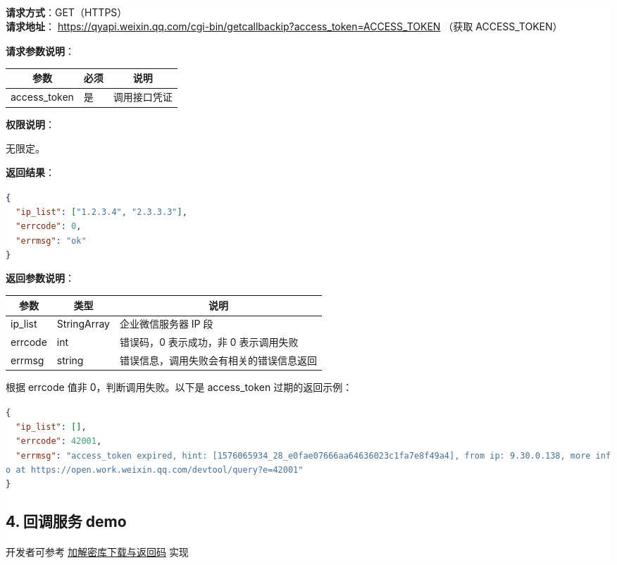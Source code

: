 **请求方式**：GET（HTTPS）<br />
**请求地址**： https://qyapi.weixin.qq.com/cgi-bin/getcallbackip?access_token=ACCESS_TOKEN （获取 ACCESS_TOKEN）

**请求参数说明**：

| 参数         | 必须 | 说明         |
| ------------ | ---- | ------------ |
| access_token | 是   | 调用接口凭证 |

**权限说明**：

无限定。

**返回结果**：

```json
{
  "ip_list": ["1.2.3.4", "2.3.3.3"],
  "errcode": 0,
  "errmsg": "ok"
}
```

**返回参数说明**：

| 参数    | 类型        | 说明                                     |
| ------- | ----------- | ---------------------------------------- |
| ip_list | StringArray | 企业微信服务器 IP 段                     |
| errcode | int         | 错误码，0 表示成功，非 0 表示调用失败    |
| errmsg  | string      | 错误信息，调用失败会有相关的错误信息返回 |

根据 errcode 值非 0，判断调用失败。以下是 access_token 过期的返回示例：

```json
{
  "ip_list": [],
  "errcode": 42001,
  "errmsg": "access_token expired, hint: [1576065934_28_e0fae07666aa64636023c1fa7e8f49a4], from ip: 9.30.0.138, more info at https://open.work.weixin.qq.com/devtool/query?e=42001"
}
```

## 4. 回调服务 demo

开发者可参考 [加解密库下载与返回码](../../appendix/encryption-and-decryption.md) 实现


[消息体签名检验]: ../../appendix/encryption-and-decryption.md#消息体签名校验